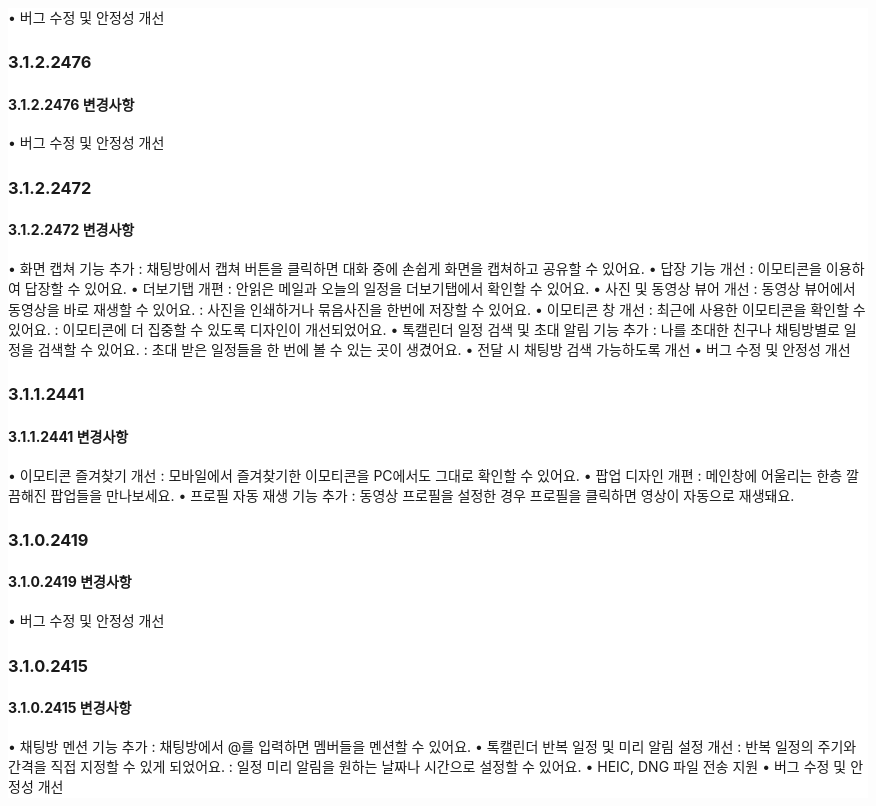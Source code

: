 • 버그 수정 및 안정성 개선

### 3.1.2.2476

#### 3.1.2.2476 변경사항

• 버그 수정 및 안정성 개선

### 3.1.2.2472

#### 3.1.2.2472 변경사항

• 화면 캡쳐 기능 추가
: 채팅방에서 캡쳐 버튼을 클릭하면 대화 중에 손쉽게 화면을 캡쳐하고 공유할 수 있어요.
• 답장 기능 개선
: 이모티콘을 이용하여 답장할 수 있어요.
• 더보기탭 개편
: 안읽은 메일과 오늘의 일정을 더보기탭에서 확인할 수 있어요.
• 사진 및 동영상 뷰어 개선
: 동영상 뷰어에서 동영상을 바로 재생할 수 있어요.
: 사진을 인쇄하거나 묶음사진을 한번에 저장할 수 있어요.
• 이모티콘 창 개선
: 최근에 사용한 이모티콘을 확인할 수 있어요.
: 이모티콘에 더 집중할 수 있도록 디자인이 개선되었어요.
• 톡캘린더 일정 검색 및 초대 알림 기능 추가
: 나를 초대한 친구나 채팅방별로 일정을 검색할 수 있어요.
: 초대 받은 일정들을 한 번에 볼 수 있는 곳이 생겼어요.
• 전달 시 채팅방 검색 가능하도록 개선
• 버그 수정 및 안정성 개선

### 3.1.1.2441

#### 3.1.1.2441 변경사항

• 이모티콘 즐겨찾기 개선
: 모바일에서 즐겨찾기한 이모티콘을 PC에서도 그대로 확인할 수 있어요.
• 팝업 디자인 개편
: 메인창에 어울리는 한층 깔끔해진 팝업들을 만나보세요.
• 프로필 자동 재생 기능 추가
: 동영상 프로필을 설정한 경우 프로필을 클릭하면 영상이 자동으로 재생돼요.

### 3.1.0.2419

#### 3.1.0.2419 변경사항

• 버그 수정 및 안정성 개선

### 3.1.0.2415

#### 3.1.0.2415 변경사항

• 채팅방 멘션 기능 추가
: 채팅방에서 @를 입력하면 멤버들을 멘션할 수 있어요.
• 톡캘린더 반복 일정 및 미리 알림 설정 개선
: 반복 일정의 주기와 간격을 직접 지정할 수 있게 되었어요.
: 일정 미리 알림을 원하는 날짜나 시간으로 설정할 수 있어요.
• HEIC, DNG 파일 전송 지원
• 버그 수정 및 안정성 개선
